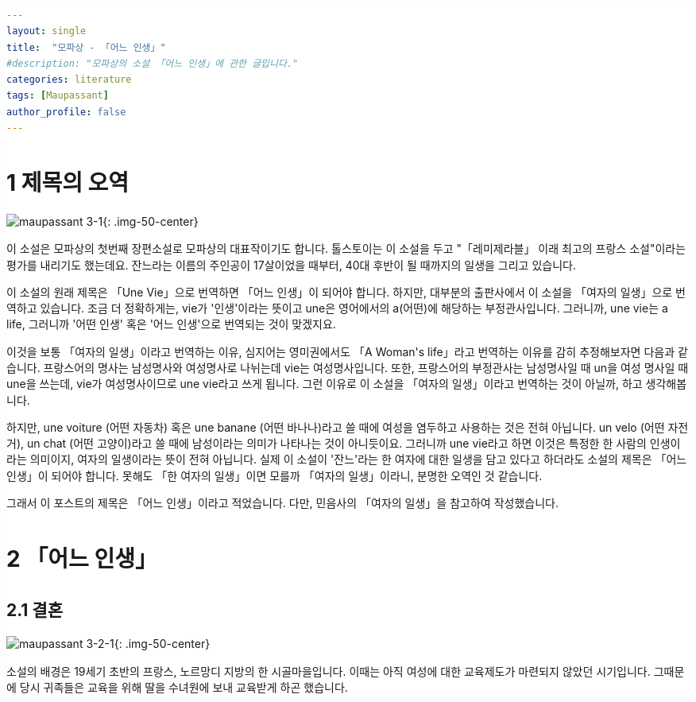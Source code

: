 ```yaml
---
layout: single
title:  "모파상 - 「어느 인생」"
#description: "모파상의 소설 「어느 인생」에 관한 글입니다."
categories: literature
tags: [Maupassant]
author_profile: false
---
```


# 1 제목의 오역

![maupassant 3-1]({{site.url}}\images\2023-02-13-maupassant\maupassant_3-1.png){: .img-50-center}


이 소설은 모파상의 첫번째 장편소설로 모파상의 대표작이기도 합니다.
톨스토이는 이 소설을 두고 "「레미제라블」 이래 최고의 프랑스 소설"이라는 평가를 내리기도 했는데요.
잔느라는 이름의 주인공이 17살이었을 때부터, 40대 후반이 될 때까지의 일생을 그리고 있습니다.

이 소설의 원래 제목은 「Une Vie」으로 번역하면 「어느 인생」이 되어야 합니다.
하지만, 대부분의 출판사에서 이 소설을 「여자의 일생」으로 번역하고 있습니다.
조금 더 정확하게는, vie가 '인생'이라는 뜻이고 une은 영어에서의 a(어떤)에 해당하는 부정관사입니다.
그러니까, une vie는 a life, 그러니까 '어떤 인생' 혹은 '어느 인생'으로 번역되는 것이 맞겠지요.

이것을 보통 「여자의 일생」이라고 번역하는 이유, 심지어는 영미권에서도 「A Woman's life」라고 번역하는 이유를 감히 추정해보자면 다음과 같습니다.
프랑스어의 명사는 남성명사와 여성명사로 나뉘는데 vie는 여성명사입니다.
또한, 프랑스어의 부정관사는 남성명사일 때 un을 여성 명사일 때 une을 쓰는데, vie가 여성명사이므로 une vie라고 쓰게 됩니다.
그런 이유로 이 소설을 「여자의 일생」이라고 번역하는 것이 아닐까, 하고 생각해봅니다.

하지만, une voiture (어떤 자동차) 혹은 une banane (어떤 바나나)라고 쓸 때에 여성을 염두하고 사용하는 것은 전혀 아닙니다.
un velo (어떤 자전거), un chat (어떤 고양이)라고 쓸 때에 남성이라는 의미가 나타나는 것이 아니듯이요.
그러니까 une vie라고 하면 이것은 특정한 한 사람의 인생이라는 의미이지, 여자의 일생이라는 뜻이 전혀 아닙니다.
실제 이 소설이 '잔느'라는 한 여자에 대한 일생을 담고 있다고 하더라도 소설의 제목은 「어느 인생」이 되어야 합니다.
못해도 「한 여자의 일생」이면 모를까 「여자의 일생」이라니, 분명한 오역인 것 같습니다.

그래서 이 포스트의 제목은 「어느 인생」이라고 적었습니다.
다만, 민음사의 「여자의 일생」을 참고하여 작성했습니다.





# 2 「어느 인생」

## 2.1 결혼
![maupassant 3-2-1]({{site.url}}\images\2023-02-13-maupassant\maupassant_3-2-1.png){: .img-50-center}


소설의 배경은 19세기 초반의 프랑스, 노르망디 지방의 한 시골마을입니다.
이때는 아직 여성에 대한 교육제도가 마련되지 않았던 시기입니다.
그때문에 당시 귀족들은 교육을 위해 딸을 수녀원에 보내 교육받게 하곤 했습니다.
